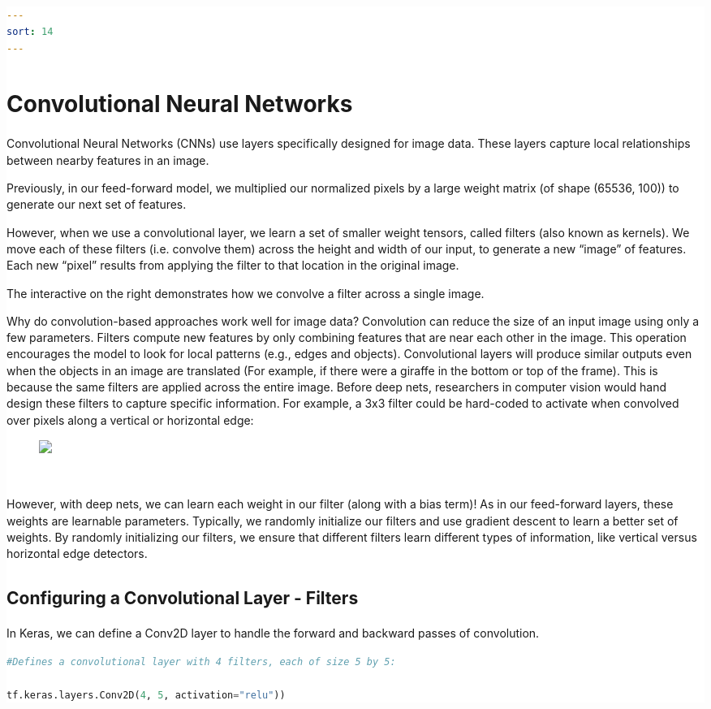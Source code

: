 ```yaml
---
sort: 14
---
```


# Convolutional Neural Networks

Convolutional Neural Networks (CNNs) use layers specifically designed for image data. These layers capture local relationships between nearby features in an image.

Previously, in our feed-forward model, we multiplied our normalized pixels by a large weight matrix (of shape (65536, 100)) to generate our next set of features.

However, when we use a convolutional layer, we learn a set of smaller weight tensors, called filters (also known as kernels). We move each of these filters (i.e. convolve them) across the height and width of our input, to generate a new “image” of features. Each new “pixel” results from applying the filter to that location in the original image.

The interactive on the right demonstrates how we convolve a filter across a single image.

Why do convolution-based approaches work well for image data?
Convolution can reduce the size of an input image using only a few parameters.
Filters compute new features by only combining features that are near each other in the image. This operation encourages the model to look for local patterns (e.g., edges and objects).
Convolutional layers will produce similar outputs even when the objects in an image are translated (For example, if there were a giraffe in the bottom or top of the frame). This is because the same filters are applied across the entire image.
Before deep nets, researchers in computer vision would hand design these filters to capture specific information. For example, a 3x3 filter could be hard-coded to activate when convolved over pixels along a vertical or horizontal edge:

<figure>
    <img src=".\assets\CNN\Edge-detection-filters.svg" />
</figure>
<br>

However, with deep nets, we can learn each weight in our filter (along with a bias term)! As in our feed-forward layers, these weights are learnable parameters. Typically, we randomly initialize our filters and use gradient descent to learn a better set of weights. By randomly initializing our filters, we ensure that different filters learn different types of information, like vertical versus horizontal edge detectors.

## Configuring a Convolutional Layer - Filters

In Keras, we can define a Conv2D layer to handle the forward and backward passes of convolution.

```python
#Defines a convolutional layer with 4 filters, each of size 5 by 5:
 
tf.keras.layers.Conv2D(4, 5, activation="relu"))  
```
